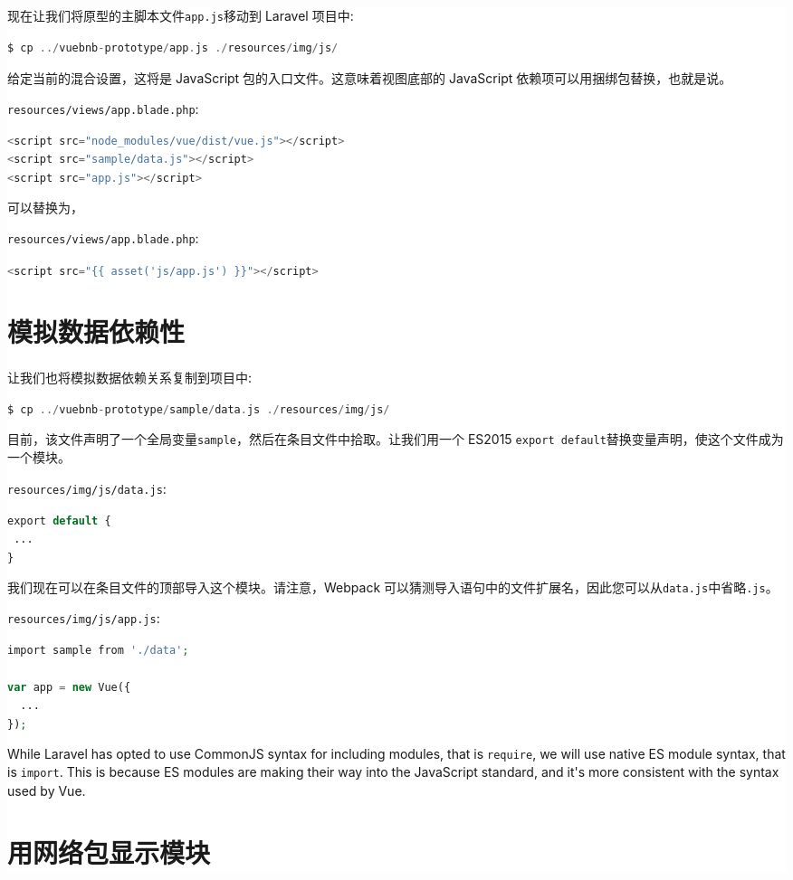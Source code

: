 现在让我们将原型的主脚本文件`app.js`移动到 Laravel 项目中:

```php
$ cp ../vuebnb-prototype/app.js ./resources/img/js/
```

给定当前的混合设置，这将是 JavaScript 包的入口文件。这意味着视图底部的 JavaScript 依赖项可以用捆绑包替换，也就是说。

`resources/views/app.blade.php`:

```php
<script src="node_modules/vue/dist/vue.js"></script>
<script src="sample/data.js"></script>
<script src="app.js"></script>
```

可以替换为，

`resources/views/app.blade.php`:

```php
<script src="{{ asset('js/app.js') }}"></script>
```

# 模拟数据依赖性

让我们也将模拟数据依赖关系复制到项目中:

```php
$ cp ../vuebnb-prototype/sample/data.js ./resources/img/js/
```

目前，该文件声明了一个全局变量`sample`，然后在条目文件中拾取。让我们用一个 ES2015 `export default`替换变量声明，使这个文件成为一个模块。

`resources/img/js/data.js`:

```php
export default {
 ...
}
```

我们现在可以在条目文件的顶部导入这个模块。请注意，Webpack 可以猜测导入语句中的文件扩展名，因此您可以从`data.js`中省略`.js`。

`resources/img/js/app.js`:

```php
import sample from './data';

var app = new Vue({
  ...
});
```

While Laravel has opted to use CommonJS syntax for including modules, that is `require`, we will use native ES module syntax, that is `import`. This is because ES modules are making their way into the JavaScript standard, and it's more consistent with the syntax used by Vue.

# 用网络包显示模块
